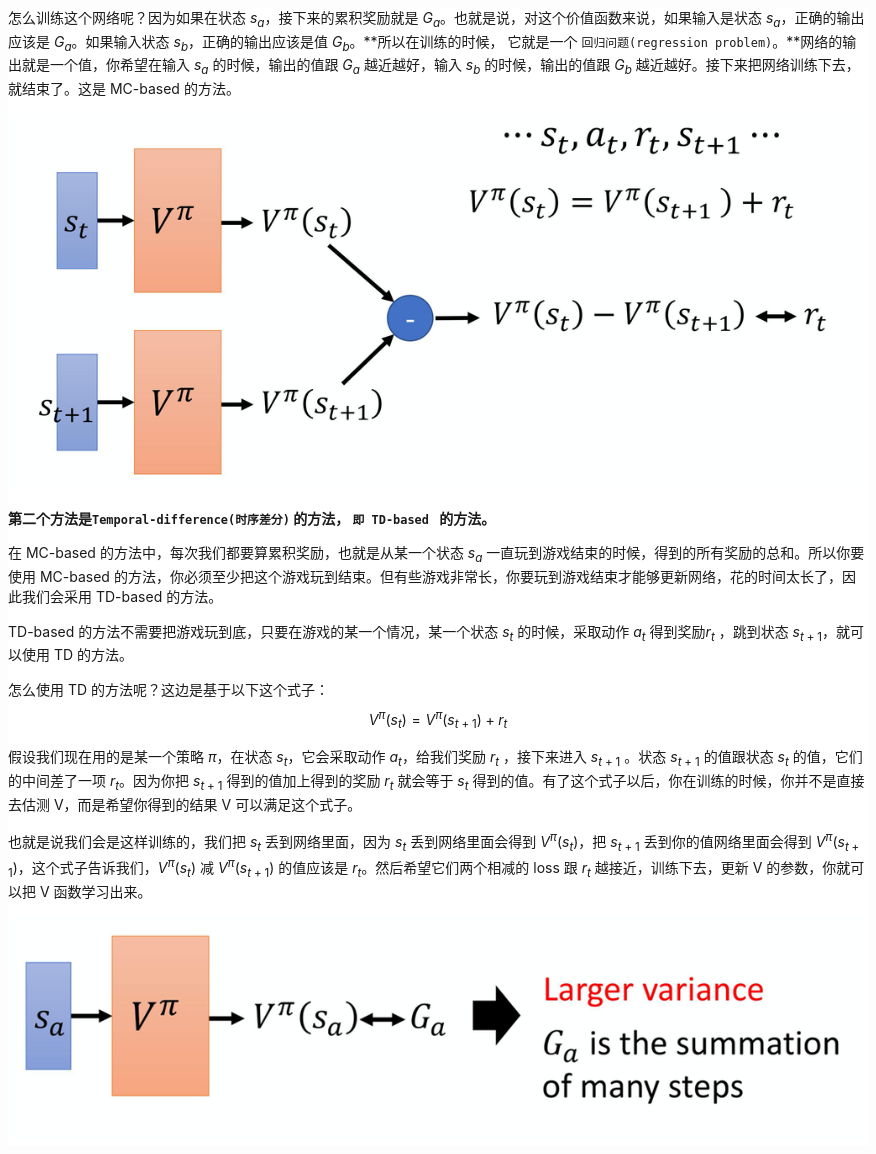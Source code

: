 怎么训练这个网络呢？因为如果在状态 $s_a$，接下来的累积奖励就是 $G_a$。也就是说，对这个价值函数来说，如果输入是状态 $s_a$，正确的输出应该是 $G_a$。如果输入状态 $s_b$，正确的输出应该是值 $G_b$。**所以在训练的时候， 它就是一个 `回归问题(regression problem)`。**网络的输出就是一个值，你希望在输入 $s_a$ 的时候，输出的值跟 $G_a$ 越近越好，输入 $s_b$ 的时候，输出的值跟 $G_b$ 越近越好。接下来把网络训练下去，就结束了。这是 MC-based 的方法。

![](img/6.3.png ':size=550')

**第二个方法是`Temporal-difference(时序差分)` 的方法， `即 TD-based ` 的方法。**

在 MC-based 的方法中，每次我们都要算累积奖励，也就是从某一个状态 $s_a$ 一直玩到游戏结束的时候，得到的所有奖励的总和。所以你要使用 MC-based 的方法，你必须至少把这个游戏玩到结束。但有些游戏非常长，你要玩到游戏结束才能够更新网络，花的时间太长了，因此我们会采用 TD-based 的方法。

TD-based 的方法不需要把游戏玩到底，只要在游戏的某一个情况，某一个状态 $s_t$ 的时候，采取动作 $a_t$ 得到奖励$r_t$ ，跳到状态 $s_{t+1}$，就可以使用 TD 的方法。

怎么使用 TD 的方法呢？这边是基于以下这个式子：
$$
V^{\pi}\left(s_{t}\right)=V^{\pi}\left(s_{t+1}\right)+r_{t}
$$

假设我们现在用的是某一个策略 $\pi$，在状态 $s_t$，它会采取动作 $a_t$，给我们奖励 $r_t$ ，接下来进入 $s_{t+1}$ 。状态 $s_{t+1}$ 的值跟状态 $s_t$ 的值，它们的中间差了一项 $r_t$。因为你把 $s_{t+1}$ 得到的值加上得到的奖励 $r_t$ 就会等于 $s_t$ 得到的值。有了这个式子以后，你在训练的时候，你并不是直接去估测 V，而是希望你得到的结果 V 可以满足这个式子。

也就是说我们会是这样训练的，我们把 $s_t$ 丢到网络里面，因为 $s_t$ 丢到网络里面会得到 $V^{\pi}(s_t)$，把 $s_{t+1}$ 丢到你的值网络里面会得到 $V^{\pi}(s_{t+1})$，这个式子告诉我们，$V^{\pi}(s_t)$ 减 $V^{\pi}(s_{t+1})$ 的值应该是 $r_t$。然后希望它们两个相减的 loss 跟 $r_t$ 越接近，训练下去，更新 V 的参数，你就可以把 V 函数学习出来。

![](img/6.4.png ':size=500')
